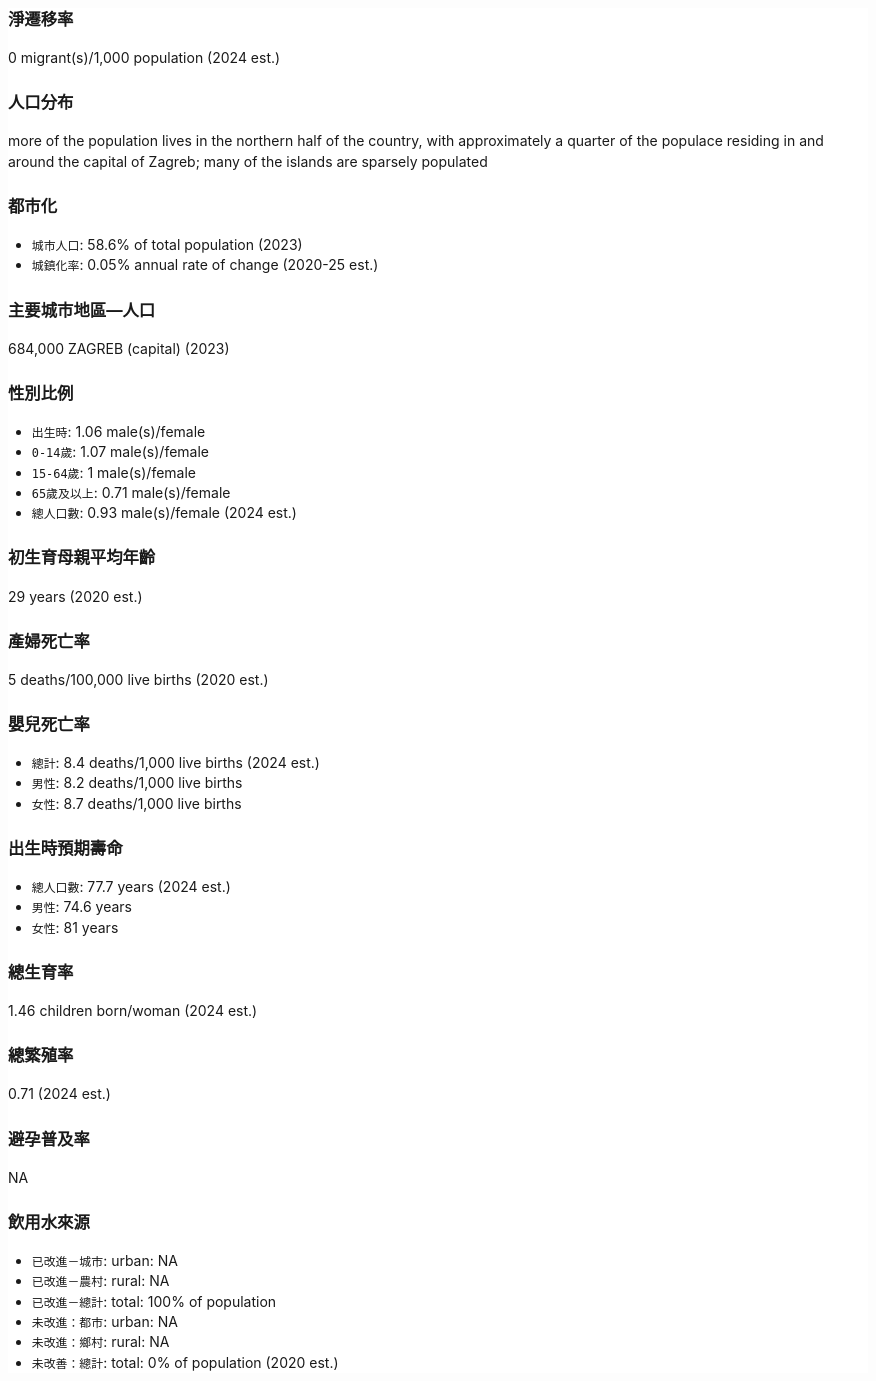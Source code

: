 ### 淨遷移率
0 migrant(s)/1,000 population (2024 est.)

### 人口分布
more of the population lives in the northern half of the country, with approximately a quarter of the populace residing in and around the capital of Zagreb; many of the islands are sparsely populated

### 都市化
- `城市人口`: 58.6% of total population (2023)
- `城鎮化率`: 0.05% annual rate of change (2020-25 est.)

### 主要城市地區—人口
684,000 ZAGREB (capital) (2023)

### 性別比例
- `出生時`: 1.06 male(s)/female
- `0-14歲`: 1.07 male(s)/female
- `15-64歲`: 1 male(s)/female
- `65歲及以上`: 0.71 male(s)/female
- `總人口數`: 0.93 male(s)/female (2024 est.)

### 初生育母親平均年齡
29 years (2020 est.)

### 產婦死亡率
5 deaths/100,000 live births (2020 est.)

### 嬰兒死亡率
- `總計`: 8.4 deaths/1,000 live births (2024 est.)
- `男性`: 8.2 deaths/1,000 live births
- `女性`: 8.7 deaths/1,000 live births

### 出生時預期壽命
- `總人口數`: 77.7 years (2024 est.)
- `男性`: 74.6 years
- `女性`: 81 years

### 總生育率
1.46 children born/woman (2024 est.)

### 總繁殖率
0.71 (2024 est.)

### 避孕普及率
NA

### 飲用水來源
- `已改進－城市`: urban: NA
- `已改進－農村`: rural: NA
- `已改進－總計`: total: 100% of population
- `未改進：都市`: urban: NA
- `未改進：鄉村`: rural: NA
- `未改善：總計`: total: 0% of population (2020 est.)
